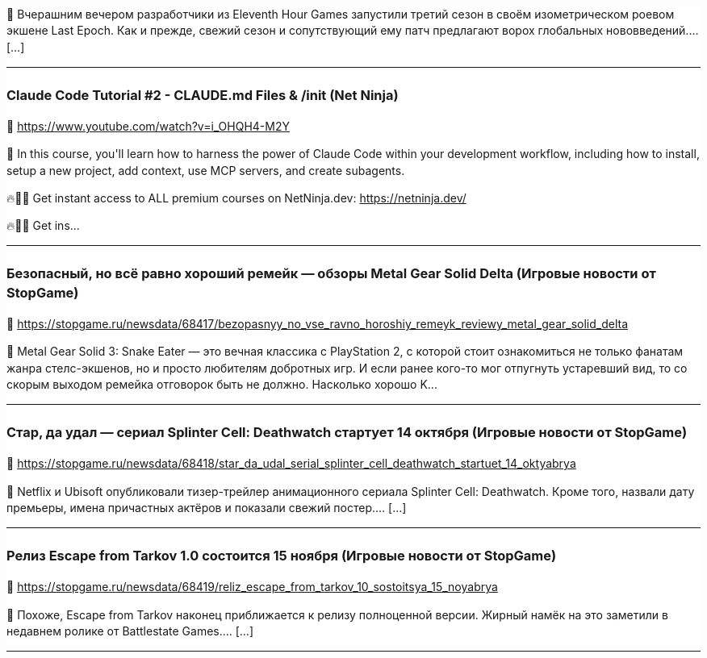 💬 Вчерашним вечером разработчики из Eleventh Hour Games запустили третий сезон в своём изометрическом роевом экшене Last Epoch. Как и прежде, свежий сезон и сопутствующий ему патч предлагают ворох глобальных нововведений.… […]

---

### Claude Code Tutorial #2 - CLAUDE.md Files & /init (Net Ninja)

🔗 https://www.youtube.com/watch?v=i_OHQH4-M2Y

💬 In this course, you'll learn how to harness the power of Claude Code within your development workflow, including how to install, setup a new project, add context, use MCP servers, and create subagents.

🔥🥷🏼 Get instant access to ALL premium courses on NetNinja.dev:
https://netninja.dev/

🔥🥷🏼 Get ins...

---

### Безопасный, но всё равно хороший ремейк — обзоры Metal Gear Solid Delta (Игровые новости от StopGame)

🔗 https://stopgame.ru/newsdata/68417/bezopasnyy_no_vse_ravno_horoshiy_remeyk_reviewy_metal_gear_solid_delta

💬 Metal Gear Solid 3: Snake Eater — это вечная классика с PlayStation 2, с которой стоит ознакомиться не только фанатам жанра стелс-экшенов, но и просто любителям добротных игр. И если ранее кого-то мог отпугнуть устаревший вид, то со скорым выходом ремейка отговорок быть не должно. Насколько хорошо K...

---

### Стар, да удал — сериал Splinter Cell: Deathwatch стартует 14 октября (Игровые новости от StopGame)

🔗 https://stopgame.ru/newsdata/68418/star_da_udal_serial_splinter_cell_deathwatch_startuet_14_oktyabrya

💬 Netflix и Ubisoft опубликовали тизер-трейлер анимационного сериала Splinter Cell: Deathwatch. Кроме того, назвали дату премьеры, имена причастных актёров и показали свежий постер.… […]

---

### Релиз Escape from Tarkov 1.0 состоится 15 ноября (Игровые новости от StopGame)

🔗 https://stopgame.ru/newsdata/68419/reliz_escape_from_tarkov_10_sostoitsya_15_noyabrya

💬 Похоже, Escape from Tarkov наконец приближается к релизу полноценной версии. Жирный намёк на это заметили в недавнем ролике от Battlestate Games.… […]

---
